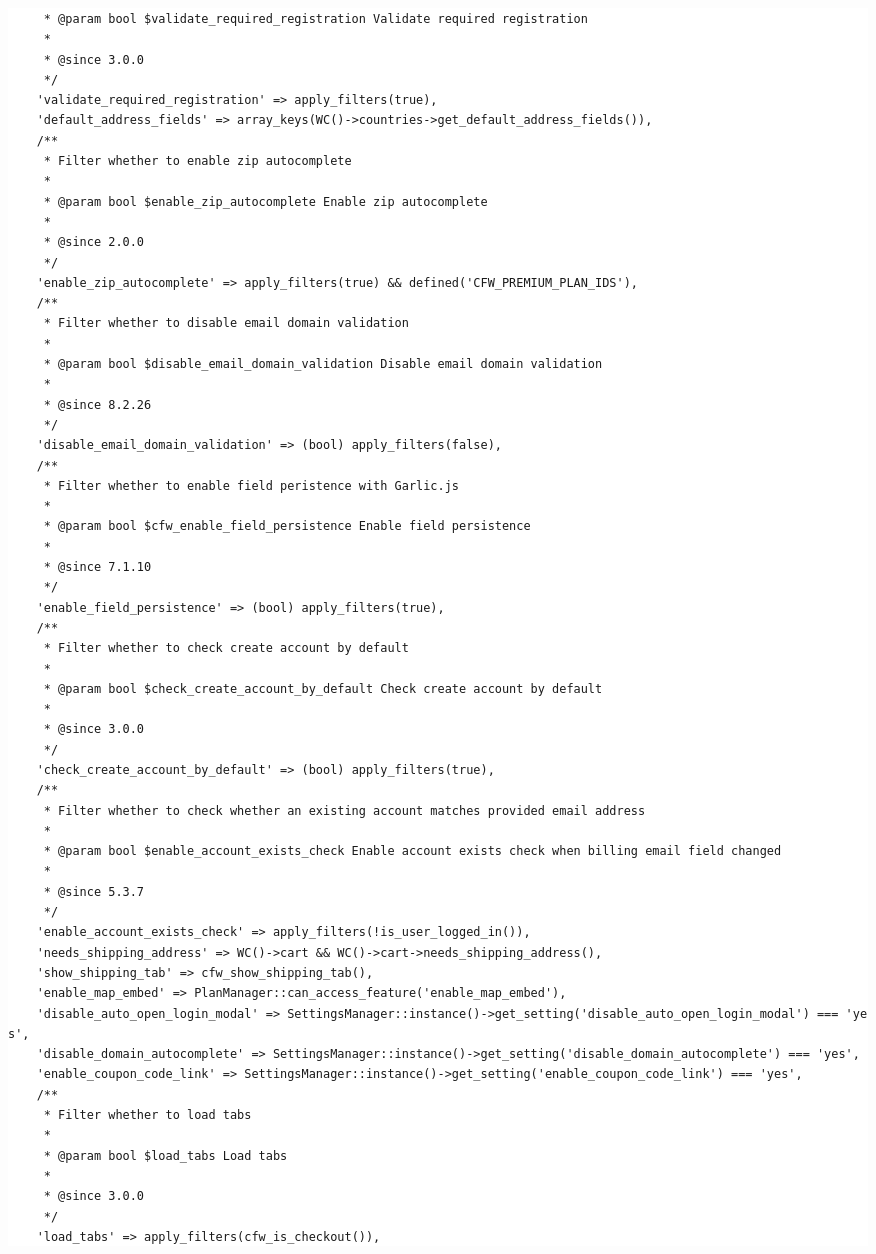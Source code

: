          * @param bool $validate_required_registration Validate required registration
         *
         * @since 3.0.0
         */
        'validate_required_registration' => apply_filters(true),
        'default_address_fields' => array_keys(WC()->countries->get_default_address_fields()),
        /**
         * Filter whether to enable zip autocomplete
         *
         * @param bool $enable_zip_autocomplete Enable zip autocomplete
         *
         * @since 2.0.0
         */
        'enable_zip_autocomplete' => apply_filters(true) && defined('CFW_PREMIUM_PLAN_IDS'),
        /**
         * Filter whether to disable email domain validation
         *
         * @param bool $disable_email_domain_validation Disable email domain validation
         *
         * @since 8.2.26
         */
        'disable_email_domain_validation' => (bool) apply_filters(false),
        /**
         * Filter whether to enable field peristence with Garlic.js
         *
         * @param bool $cfw_enable_field_persistence Enable field persistence
         *
         * @since 7.1.10
         */
        'enable_field_persistence' => (bool) apply_filters(true),
        /**
         * Filter whether to check create account by default
         *
         * @param bool $check_create_account_by_default Check create account by default
         *
         * @since 3.0.0
         */
        'check_create_account_by_default' => (bool) apply_filters(true),
        /**
         * Filter whether to check whether an existing account matches provided email address
         *
         * @param bool $enable_account_exists_check Enable account exists check when billing email field changed
         *
         * @since 5.3.7
         */
        'enable_account_exists_check' => apply_filters(!is_user_logged_in()),
        'needs_shipping_address' => WC()->cart && WC()->cart->needs_shipping_address(),
        'show_shipping_tab' => cfw_show_shipping_tab(),
        'enable_map_embed' => PlanManager::can_access_feature('enable_map_embed'),
        'disable_auto_open_login_modal' => SettingsManager::instance()->get_setting('disable_auto_open_login_modal') === 'yes',
        'disable_domain_autocomplete' => SettingsManager::instance()->get_setting('disable_domain_autocomplete') === 'yes',
        'enable_coupon_code_link' => SettingsManager::instance()->get_setting('enable_coupon_code_link') === 'yes',
        /**
         * Filter whether to load tabs
         *
         * @param bool $load_tabs Load tabs
         *
         * @since 3.0.0
         */
        'load_tabs' => apply_filters(cfw_is_checkout()),